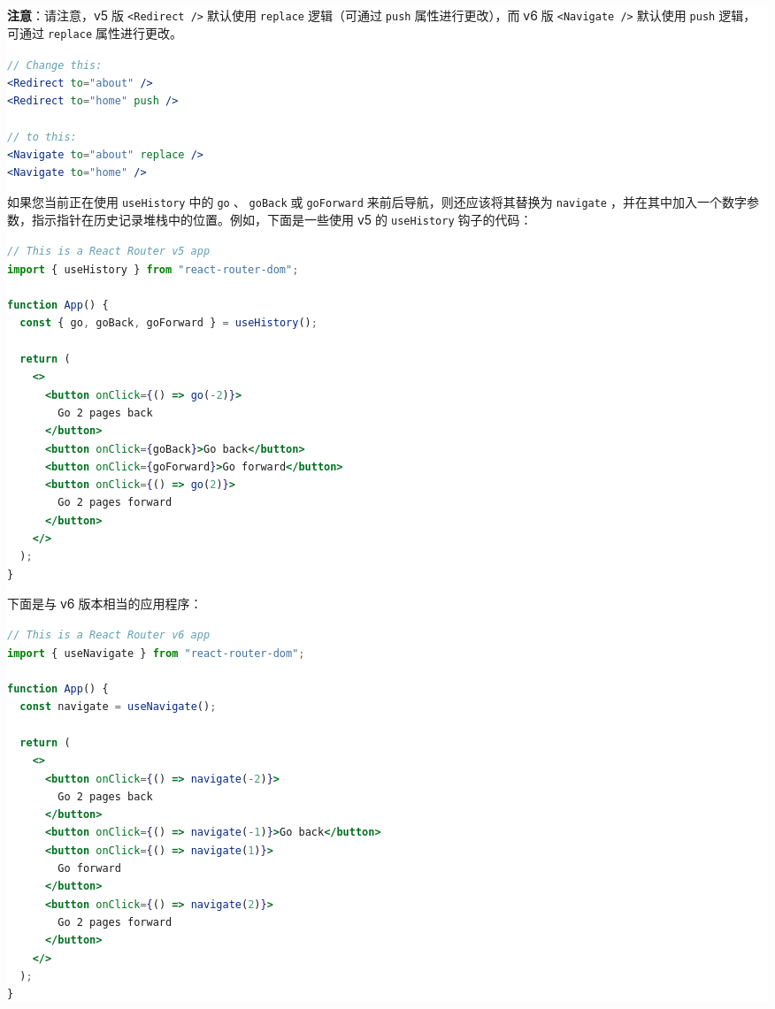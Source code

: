 **注意**：请注意，v5 版 `<Redirect />` 默认使用 `replace` 逻辑（可通过 `push` 属性进行更改），而 v6 版 `<Navigate />` 默认使用 `push` 逻辑，可通过 `replace` 属性进行更改。

```jsx
// Change this:
<Redirect to="about" />
<Redirect to="home" push />

// to this:
<Navigate to="about" replace />
<Navigate to="home" />
```

如果您当前正在使用 `useHistory` 中的 `go` 、 `goBack` 或 `goForward` 来前后导航，则还应该将其替换为 `navigate` ，并在其中加入一个数字参数，指示指针在历史记录堆栈中的位置。例如，下面是一些使用 v5 的 `useHistory` 钩子的代码：

```jsx
// This is a React Router v5 app
import { useHistory } from "react-router-dom";

function App() {
  const { go, goBack, goForward } = useHistory();

  return (
    <>
      <button onClick={() => go(-2)}>
        Go 2 pages back
      </button>
      <button onClick={goBack}>Go back</button>
      <button onClick={goForward}>Go forward</button>
      <button onClick={() => go(2)}>
        Go 2 pages forward
      </button>
    </>
  );
}
```

下面是与 v6 版本相当的应用程序：

```jsx
// This is a React Router v6 app
import { useNavigate } from "react-router-dom";

function App() {
  const navigate = useNavigate();

  return (
    <>
      <button onClick={() => navigate(-2)}>
        Go 2 pages back
      </button>
      <button onClick={() => navigate(-1)}>Go back</button>
      <button onClick={() => navigate(1)}>
        Go forward
      </button>
      <button onClick={() => navigate(2)}>
        Go 2 pages forward
      </button>
    </>
  );
}
```
